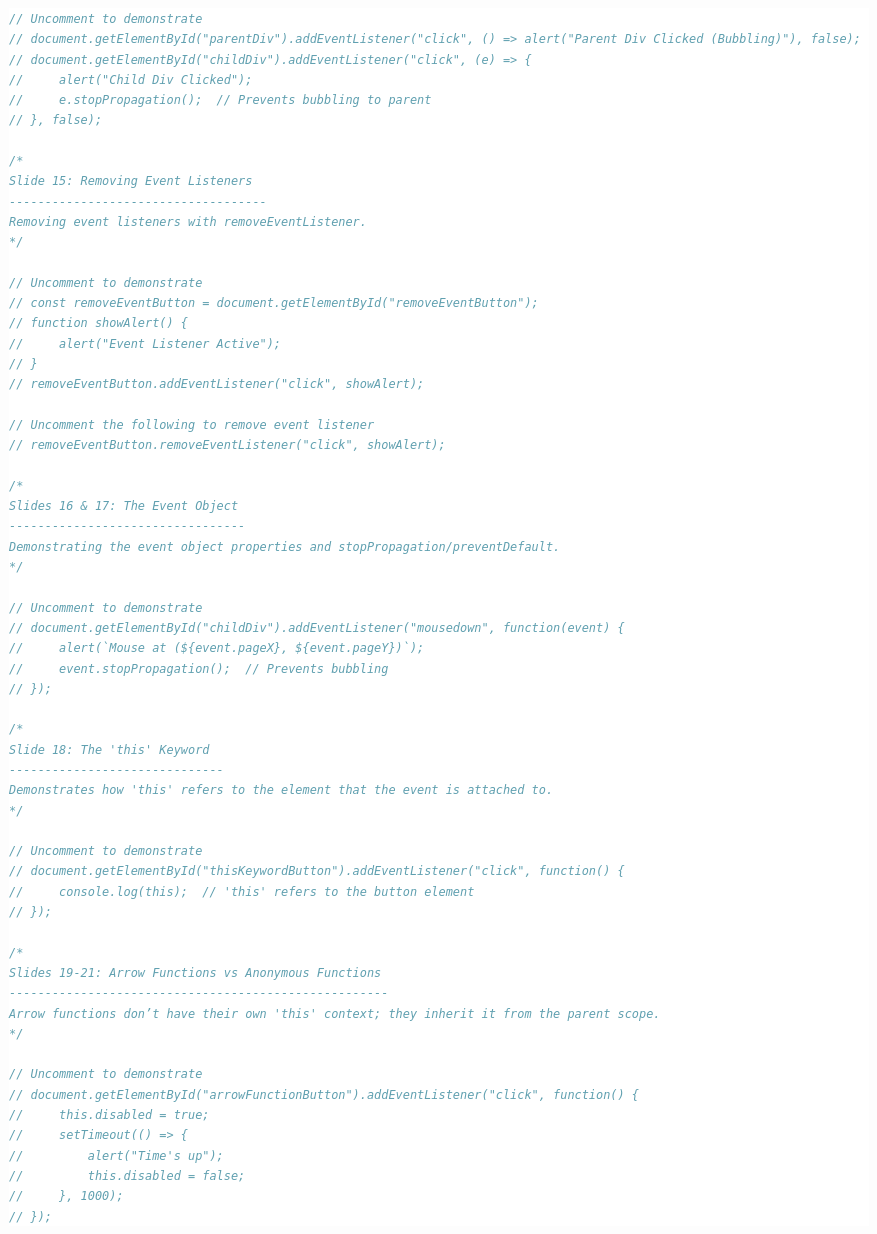 ```javascript
// Uncomment to demonstrate
// document.getElementById("parentDiv").addEventListener("click", () => alert("Parent Div Clicked (Bubbling)"), false);
// document.getElementById("childDiv").addEventListener("click", (e) => {
//     alert("Child Div Clicked");
//     e.stopPropagation();  // Prevents bubbling to parent
// }, false);

/*
Slide 15: Removing Event Listeners
------------------------------------
Removing event listeners with removeEventListener.
*/

// Uncomment to demonstrate
// const removeEventButton = document.getElementById("removeEventButton");
// function showAlert() {
//     alert("Event Listener Active");
// }
// removeEventButton.addEventListener("click", showAlert);

// Uncomment the following to remove event listener
// removeEventButton.removeEventListener("click", showAlert);

/*
Slides 16 & 17: The Event Object
---------------------------------
Demonstrating the event object properties and stopPropagation/preventDefault.
*/

// Uncomment to demonstrate
// document.getElementById("childDiv").addEventListener("mousedown", function(event) {
//     alert(`Mouse at (${event.pageX}, ${event.pageY})`);
//     event.stopPropagation();  // Prevents bubbling
// });

/*
Slide 18: The 'this' Keyword
------------------------------
Demonstrates how 'this' refers to the element that the event is attached to.
*/

// Uncomment to demonstrate
// document.getElementById("thisKeywordButton").addEventListener("click", function() {
//     console.log(this);  // 'this' refers to the button element
// });

/*
Slides 19-21: Arrow Functions vs Anonymous Functions
-----------------------------------------------------
Arrow functions don’t have their own 'this' context; they inherit it from the parent scope.
*/

// Uncomment to demonstrate
// document.getElementById("arrowFunctionButton").addEventListener("click", function() {
//     this.disabled = true;
//     setTimeout(() => {
//         alert("Time's up");
//         this.disabled = false;
//     }, 1000);
// });
```
